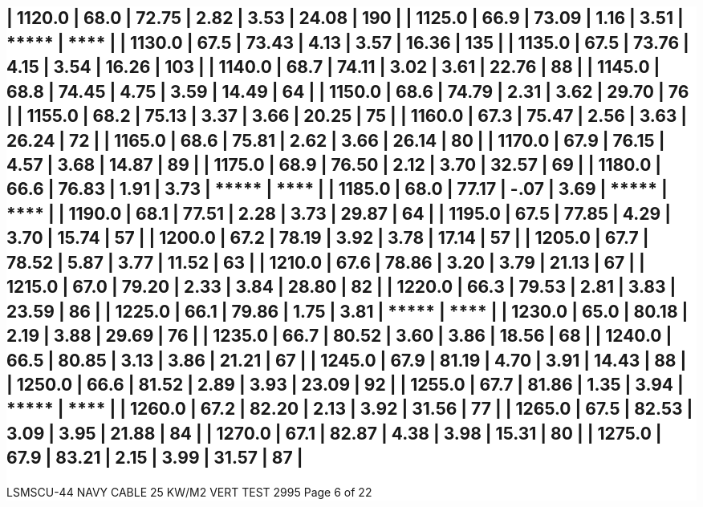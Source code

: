 | 1120.0 | 68.0 | 72.75 | 2.82 | 3.53 | 24.08 | 190 |
| 1125.0 | 66.9 | 73.09 | 1.16 | 3.51 | ***** | **** |
| 1130.0 | 67.5 | 73.43 | 4.13 | 3.57 | 16.36 | 135 |
| 1135.0 | 67.5 | 73.76 | 4.15 | 3.54 | 16.26 | 103 |
| 1140.0 | 68.7 | 74.11 | 3.02 | 3.61 | 22.76 | 88 |
| 1145.0 | 68.8 | 74.45 | 4.75 | 3.59 | 14.49 | 64 |
| 1150.0 | 68.6 | 74.79 | 2.31 | 3.62 | 29.70 | 76 |
| 1155.0 | 68.2 | 75.13 | 3.37 | 3.66 | 20.25 | 75 |
| 1160.0 | 67.3 | 75.47 | 2.56 | 3.63 | 26.24 | 72 |
| 1165.0 | 68.6 | 75.81 | 2.62 | 3.66 | 26.14 | 80 |
| 1170.0 | 67.9 | 76.15 | 4.57 | 3.68 | 14.87 | 89 |
| 1175.0 | 68.9 | 76.50 | 2.12 | 3.70 | 32.57 | 69 |
| 1180.0 | 66.6 | 76.83 | 1.91 | 3.73 | ***** | **** |
| 1185.0 | 68.0 | 77.17 | -.07 | 3.69 | ***** | **** |
| 1190.0 | 68.1 | 77.51 | 2.28 | 3.73 | 29.87 | 64 |
| 1195.0 | 67.5 | 77.85 | 4.29 | 3.70 | 15.74 | 57 |
| 1200.0 | 67.2 | 78.19 | 3.92 | 3.78 | 17.14 | 57 |
| 1205.0 | 67.7 | 78.52 | 5.87 | 3.77 | 11.52 | 63 |
| 1210.0 | 67.6 | 78.86 | 3.20 | 3.79 | 21.13 | 67 |
| 1215.0 | 67.0 | 79.20 | 2.33 | 3.84 | 28.80 | 82 |
| 1220.0 | 66.3 | 79.53 | 2.81 | 3.83 | 23.59 | 86 |
| 1225.0 | 66.1 | 79.86 | 1.75 | 3.81 | ***** | **** |
| 1230.0 | 65.0 | 80.18 | 2.19 | 3.88 | 29.69 | 76 |
| 1235.0 | 66.7 | 80.52 | 3.60 | 3.86 | 18.56 | 68 |
| 1240.0 | 66.5 | 80.85 | 3.13 | 3.86 | 21.21 | 67 |
| 1245.0 | 67.9 | 81.19 | 4.70 | 3.91 | 14.43 | 88 |
| 1250.0 | 66.6 | 81.52 | 2.89 | 3.93 | 23.09 | 92 |
| 1255.0 | 67.7 | 81.86 | 1.35 | 3.94 | ***** | **** |
| 1260.0 | 67.2 | 82.20 | 2.13 | 3.92 | 31.56 | 77 |
| 1265.0 | 67.5 | 82.53 | 3.09 | 3.95 | 21.88 | 84 |
| 1270.0 | 67.1 | 82.87 | 4.38 | 3.98 | 15.31 | 80 |
| 1275.0 | 67.9 | 83.21 | 2.15 | 3.99 | 31.57 | 87 |
---
LSMSCU-44    NAVY CABLE    25 KW/M2    VERT    TEST 2995    Page 6 of 22

